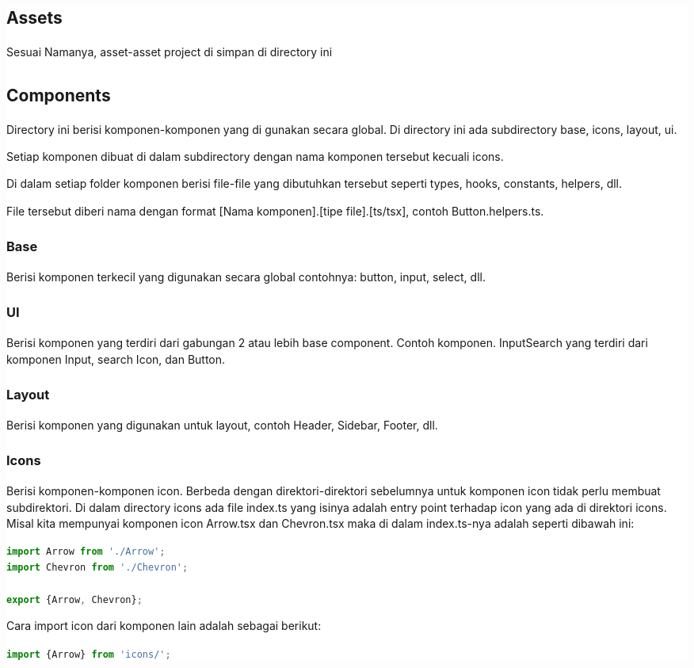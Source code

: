 Assets
------

Sesuai Namanya, asset-asset project di simpan di directory ini

Components
----------

Directory ini berisi komponen-komponen yang di gunakan secara global. Di directory ini ada subdirectory base, icons,
layout, ui.

Setiap komponen dibuat di dalam subdirectory dengan nama komponen tersebut kecuali icons.

Di dalam setiap folder komponen berisi file-file yang dibutuhkan tersebut seperti types, hooks, constants, helpers, dll.

File tersebut diberi nama dengan format \[Nama komponen\].\[tipe file\].\[ts/tsx\], contoh Button.helpers.ts.

### Base

Berisi komponen terkecil yang digunakan secara global contohnya: button, input, select, dll.

### UI

Berisi komponen yang terdiri dari gabungan 2 atau lebih base component. Contoh komponen. InputSearch yang terdiri dari
komponen Input, search Icon, dan Button.

### Layout

Berisi komponen yang digunakan untuk layout, contoh Header, Sidebar, Footer, dll.

### Icons

Berisi komponen-komponen icon. Berbeda dengan direktori-direktori sebelumnya untuk komponen icon tidak perlu membuat
subdirektori. Di dalam directory icons ada file index.ts yang isinya adalah entry point terhadap icon yang ada di
direktori icons. Misal kita mempunyai komponen icon Arrow.tsx dan Chevron.tsx maka di dalam index.ts-nya adalah seperti
dibawah ini:

```typescript
import Arrow from './Arrow';
import Chevron from './Chevron';

export {Arrow, Chevron};
```

Cara import icon dari komponen lain adalah sebagai berikut:

```typescript
import {Arrow} from 'icons/';
```
